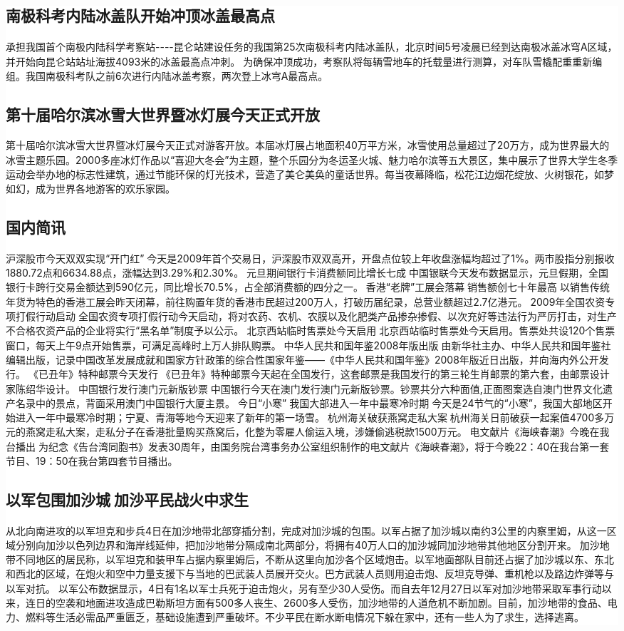 
## 南极科考内陆冰盖队开始冲顶冰盖最高点


承担我国首个南极内陆科学考察站----昆仑站建设任务的我国第25次南极科考内陆冰盖队，北京时间5号凌晨已经到达南极冰盖冰穹A区域，并开始向昆仑站站址海拔4093米的冰盖最高点冲刺。
为确保冲顶成功，考察队将每辆雪地车的托载量进行测算，对车队雪橇配重重新编组。我国南极科考队之前6次进行内陆冰盖考察，两次登上冰宆A最高点。


## 第十届哈尔滨冰雪大世界暨冰灯展今天正式开放


第十届哈尔滨冰雪大世界暨冰灯展今天正式对游客开放。本届冰灯展占地面积40万平方米，冰雪使用总量超过了20万方，成为世界最大的冰雪主题乐园。2000多座冰灯作品以“喜迎大冬会”为主题，整个乐园分为冬运圣火城、魅力哈尔滨等五大景区，集中展示了世界大学生冬季运动会举办地的标志性建筑，通过节能环保的灯光技术，营造了美仑美奂的童话世界。每当夜幕降临，松花江边烟花绽放、火树银花，如梦如幻，成为世界各地游客的欢乐家园。


## 国内简讯


沪深股市今天双双实现“开门红”
今天是2009年首个交易日，沪深股市双双高开，开盘点位较上年收盘涨幅均超过了1%。两市股指分别报收1880.72点和6634.88点，涨幅达到3.29%和2.30%。
元旦期间银行卡消费额同比增长七成
中国银联今天发布数据显示，元旦假期，全国银行卡跨行交易金额达到590亿元，同比增长70.5%，占全部消费额的四分之一。
香港“老牌”工展会落幕 销售额创七十年最高
以销售传统年货为特色的香港工展会昨天闭幕，前往购置年货的香港市民超过200万人，打破历届纪录，总营业额超过2.7亿港元。
2009年全国农资专项打假行动启动
全国农资专项打假行动今天启动，将对农药、农机、农膜以及化肥类产品掺杂掺假、以次充好等违法行为严厉打击，对生产不合格农资产品的企业将实行“黑名单”制度予以公示。
北京西站临时售票处今天启用
北京西站临时售票处今天启用。售票处共设120个售票窗口，每天上午9点开始售票，可满足高峰时上万人排队购票。
中华人民共和国年鉴2008年版出版
由新华社主办、中华人民共和国年鉴社编辑出版，记录中国改革发展成就和国家方针政策的综合性国家年鉴——《中华人民共和国年鉴》2008年版近日出版，并向海内外公开发行。
《已丑年》特种邮票今天发行
《已丑年》特种邮票今天起在全国发行，这套邮票是我国发行的第三轮生肖邮票的第六套，由邮票设计家陈绍华设计。
中国银行发行澳门元新版钞票
中国银行今天在澳门发行澳门元新版钞票。钞票共分六种面值,正面图案选自澳门世界文化遗产名录中的景点，背面采用澳门中国银行大厦主景。
今日“小寒” 我国大部进入一年中最寒冷时期
今天是24节气的“小寒”，我国大部地区开始进入一年中最寒冷时期；宁夏、青海等地今天迎来了新年的第一场雪。
杭州海关破获燕窝走私大案
杭州海关日前破获一起案值4700多万元的燕窝走私大案，走私分子在香港批量购买燕窝后，化整为零雇人偷运入境，涉嫌偷逃税款1500万元。
电文献片《海峡春潮》今晚在我台播出
为纪念《告台湾同胞书》发表30周年，由国务院台湾事务办公室组织制作的电文献片《海峡春潮》，将于今晚22：40在我台第一套节目、19：50在我台第四套节目播出。


## 以军包围加沙城 加沙平民战火中求生


从北向南进攻的以军坦克和步兵4日在加沙地带北部穿插分割，完成对加沙城的包围。以军占据了加沙城以南约3公里的内察里姆，从这一区域分别向加沙以色列边界和海岸线延伸，把加沙地带分隔成南北两部分，将拥有40万人口的加沙城同加沙地带其他地区分割开来。
加沙地带不同地区的居民称，以军坦克和装甲车占据内察里姆后，不断从这里向加沙各个区域炮击。以军地面部队目前还占据了加沙城以东、东北和西北的区域，在炮火和空中力量支援下与当地的巴武装人员展开交火。巴方武装人员则用迫击炮、反坦克导弹、重机枪以及路边炸弹等与以军对抗。
以军公布数据显示，4日有1名以军士兵死于迫击炮火，另有至少30人受伤。而自去年12月27日以军对加沙地带采取军事行动以来，连日的空袭和地面进攻造成巴勒斯坦方面有500多人丧生、2600多人受伤，加沙地带的人道危机不断加剧。目前，加沙地带的食品、电力、燃料等生活必需品严重匮乏，基础设施遭到严重破坏。不少平民在断水断电情况下躲在家中，还有一些人为了求生，选择逃离。

